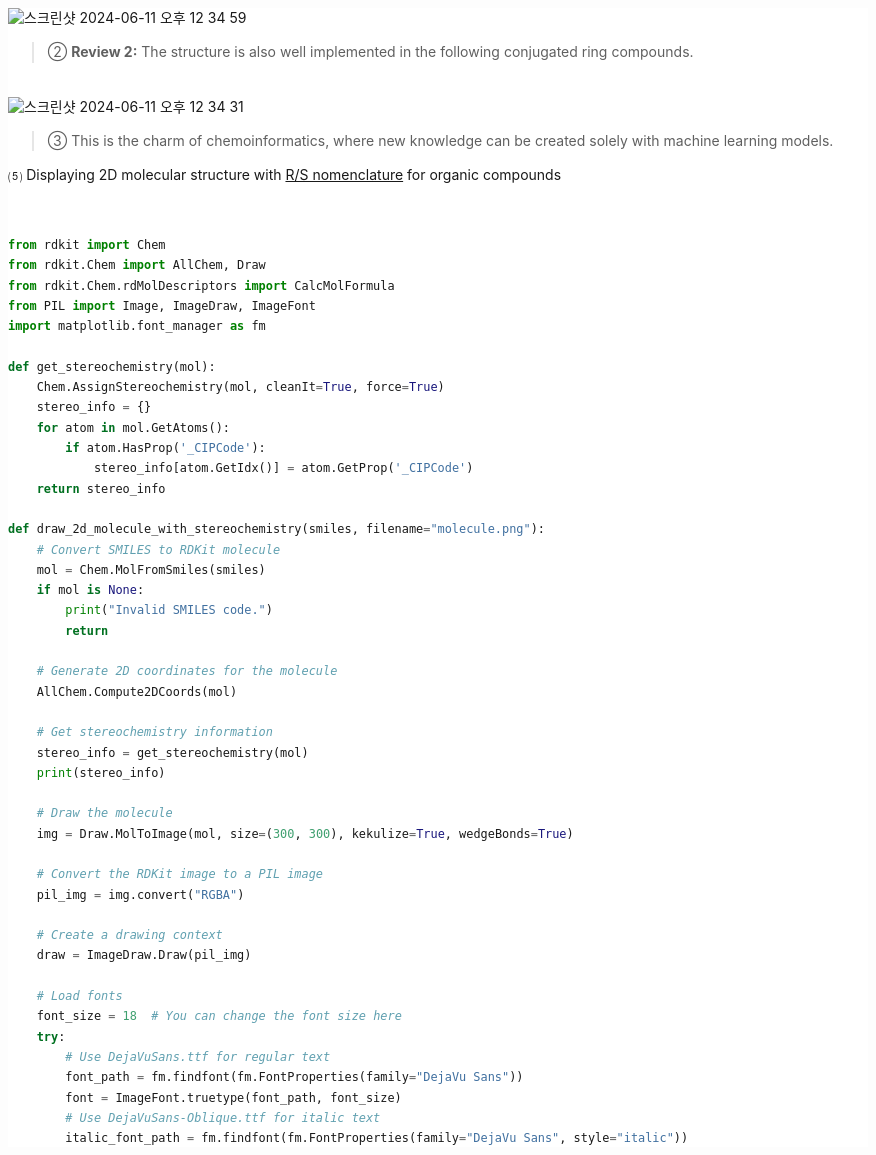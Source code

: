 <img width="376" alt="스크린샷 2024-06-11 오후 12 34 59" src="https://github.com/JB243/jb243.github.io/assets/55747737/be3f689e-3b8e-4a49-9a6a-6b0d071987ad">

<br>

> ② **Review 2:** The structure is also well implemented in the following conjugated ring compounds.

<br>

<img width="423" alt="스크린샷 2024-06-11 오후 12 34 31" src="https://github.com/JB243/jb243.github.io/assets/55747737/1135920d-9b34-4d29-a560-958d1b4e9011">

<br>

> ③ This is the charm of chemoinformatics, where new knowledge can be created solely with machine learning models.

⑸ Displaying 2D molecular structure with [R/S nomenclature](https://jb243.github.io/pages/1358#3-mirror-image-isomers) for organic compounds 

<br>

```python
from rdkit import Chem
from rdkit.Chem import AllChem, Draw
from rdkit.Chem.rdMolDescriptors import CalcMolFormula
from PIL import Image, ImageDraw, ImageFont
import matplotlib.font_manager as fm

def get_stereochemistry(mol):
    Chem.AssignStereochemistry(mol, cleanIt=True, force=True)
    stereo_info = {}
    for atom in mol.GetAtoms():
        if atom.HasProp('_CIPCode'):
            stereo_info[atom.GetIdx()] = atom.GetProp('_CIPCode')
    return stereo_info

def draw_2d_molecule_with_stereochemistry(smiles, filename="molecule.png"):
    # Convert SMILES to RDKit molecule
    mol = Chem.MolFromSmiles(smiles)
    if mol is None:
        print("Invalid SMILES code.")
        return
    
    # Generate 2D coordinates for the molecule
    AllChem.Compute2DCoords(mol)
    
    # Get stereochemistry information
    stereo_info = get_stereochemistry(mol)
    print(stereo_info)
    
    # Draw the molecule
    img = Draw.MolToImage(mol, size=(300, 300), kekulize=True, wedgeBonds=True)
    
    # Convert the RDKit image to a PIL image
    pil_img = img.convert("RGBA")
    
    # Create a drawing context
    draw = ImageDraw.Draw(pil_img)
    
    # Load fonts
    font_size = 18  # You can change the font size here
    try:
        # Use DejaVuSans.ttf for regular text
        font_path = fm.findfont(fm.FontProperties(family="DejaVu Sans"))
        font = ImageFont.truetype(font_path, font_size)
        # Use DejaVuSans-Oblique.ttf for italic text
        italic_font_path = fm.findfont(fm.FontProperties(family="DejaVu Sans", style="italic"))
```